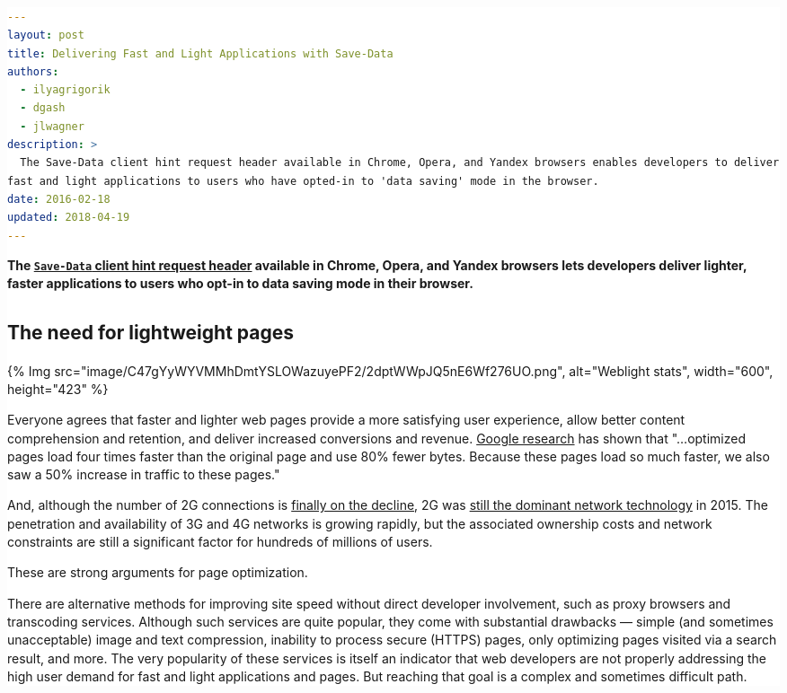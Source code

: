 ```yaml
---
layout: post
title: Delivering Fast and Light Applications with Save-Data
authors:
  - ilyagrigorik
  - dgash
  - jlwagner
description: >
  The Save-Data client hint request header available in Chrome, Opera, and Yandex browsers enables developers to deliver fast and light applications to users who have opted-in to 'data saving' mode in the browser.
date: 2016-02-18
updated: 2018-04-19
---
```


**The [`Save-Data` client hint request
header](https://httpwg.github.io/http-extensions/client-hints.html#the-save-data-hint)
available in Chrome, Opera, and Yandex browsers lets developers deliver lighter,
faster applications to users who opt-in to data saving mode in their browser.**

## The need for lightweight pages

{% Img src="image/C47gYyWYVMMhDmtYSLOWazuyePF2/2dptWWpJQ5nE6Wf276UO.png", alt="Weblight stats", width="600", height="423" %}

Everyone agrees that faster and lighter web pages provide a more satisfying user
experience, allow better content comprehension and retention, and deliver
increased conversions and revenue. [Google
research](https://support.google.com/webmasters/answer/6211428) has shown that
"…optimized pages load four times faster than the original page and use 80%
fewer bytes. Because these pages load so much faster, we also saw a 50% increase
in traffic to these pages."

And, although the number of 2G connections is [finally on the
decline](http://www.gsmamobileeconomy.com/GSMA_Global_Mobile_Economy_Report_2015.pdf),
2G was [still the dominant network
technology](http://www.gsmamobileeconomy.com/GSMA_Global_Mobile_Economy_Report_2015.pdf)
in 2015. The penetration and availability of 3G and 4G networks is growing
rapidly, but the associated ownership costs and network constraints are still a
significant factor for hundreds of millions of users.

These are strong arguments for page optimization.

There are alternative methods for improving site speed without direct developer
involvement, such as proxy browsers and transcoding services. Although such
services are quite popular, they come with substantial drawbacks &mdash; simple
(and sometimes unacceptable) image and text compression, inability to process
secure (HTTPS) pages, only optimizing pages visited via a search result, and
more. The very popularity of these services is itself an indicator that web
developers are not properly addressing the high user demand for fast and light
applications and pages. But reaching that goal is a complex and sometimes
difficult path.
